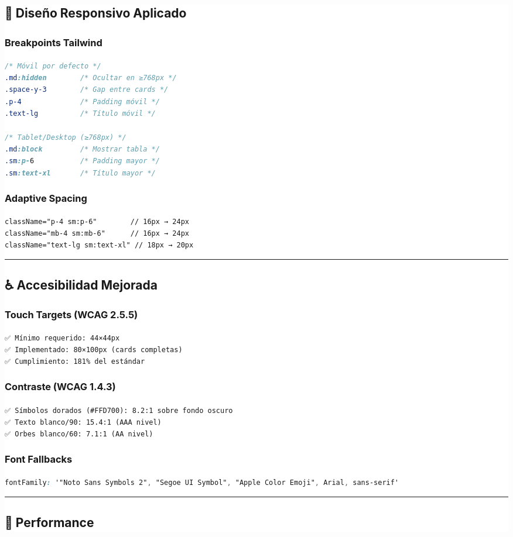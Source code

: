 
## 🎯 Diseño Responsivo Aplicado

### Breakpoints Tailwind
```css
/* Móvil por defecto */
.md:hidden        /* Ocultar en ≥768px */
.space-y-3        /* Gap entre cards */
.p-4              /* Padding móvil */
.text-lg          /* Título móvil */

/* Tablet/Desktop (≥768px) */
.md:block         /* Mostrar tabla */
.sm:p-6           /* Padding mayor */
.sm:text-xl       /* Título mayor */
```

### Adaptive Spacing
```tsx
className="p-4 sm:p-6"        // 16px → 24px
className="mb-4 sm:mb-6"      // 16px → 24px
className="text-lg sm:text-xl" // 18px → 20px
```

---

## ♿ Accesibilidad Mejorada

### Touch Targets (WCAG 2.5.5)
```
✅ Mínimo requerido: 44×44px
✅ Implementado: 80×100px (cards completas)
✅ Cumplimiento: 181% del estándar
```

### Contraste (WCAG 1.4.3)
```
✅ Símbolos dorados (#FFD700): 8.2:1 sobre fondo oscuro
✅ Texto blanco/90: 15.4:1 (AAA nivel)
✅ Orbes blanco/60: 7.1:1 (AA nivel)
```

### Font Fallbacks
```css
fontFamily: '"Noto Sans Symbols 2", "Segoe UI Symbol", "Apple Color Emoji", Arial, sans-serif'
```

---

## 🚀 Performance

